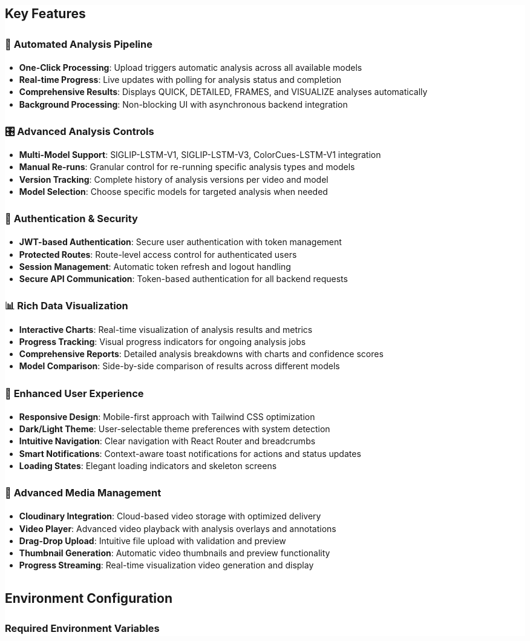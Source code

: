 ## Key Features

### 🚀 **Automated Analysis Pipeline**

-   **One-Click Processing**: Upload triggers automatic analysis across all available models
-   **Real-time Progress**: Live updates with polling for analysis status and completion
-   **Comprehensive Results**: Displays QUICK, DETAILED, FRAMES, and VISUALIZE analyses automatically
-   **Background Processing**: Non-blocking UI with asynchronous backend integration

### 🎛️ **Advanced Analysis Controls**

-   **Multi-Model Support**: SIGLIP-LSTM-V1, SIGLIP-LSTM-V3, ColorCues-LSTM-V1 integration
-   **Manual Re-runs**: Granular control for re-running specific analysis types and models
-   **Version Tracking**: Complete history of analysis versions per video and model
-   **Model Selection**: Choose specific models for targeted analysis when needed

### 🔐 **Authentication & Security**

-   **JWT-based Authentication**: Secure user authentication with token management
-   **Protected Routes**: Route-level access control for authenticated users
-   **Session Management**: Automatic token refresh and logout handling
-   **Secure API Communication**: Token-based authentication for all backend requests

### 📊 **Rich Data Visualization**

-   **Interactive Charts**: Real-time visualization of analysis results and metrics
-   **Progress Tracking**: Visual progress indicators for ongoing analysis jobs
-   **Comprehensive Reports**: Detailed analysis breakdowns with charts and confidence scores
-   **Model Comparison**: Side-by-side comparison of results across different models

### 🎨 **Enhanced User Experience**

-   **Responsive Design**: Mobile-first approach with Tailwind CSS optimization
-   **Dark/Light Theme**: User-selectable theme preferences with system detection
-   **Intuitive Navigation**: Clear navigation with React Router and breadcrumbs
-   **Smart Notifications**: Context-aware toast notifications for actions and status updates
-   **Loading States**: Elegant loading indicators and skeleton screens

### 📱 **Advanced Media Management**

-   **Cloudinary Integration**: Cloud-based video storage with optimized delivery
-   **Video Player**: Advanced video playback with analysis overlays and annotations
-   **Drag-Drop Upload**: Intuitive file upload with validation and preview
-   **Thumbnail Generation**: Automatic video thumbnails and preview functionality
-   **Progress Streaming**: Real-time visualization video generation and display

## Environment Configuration

### Required Environment Variables

